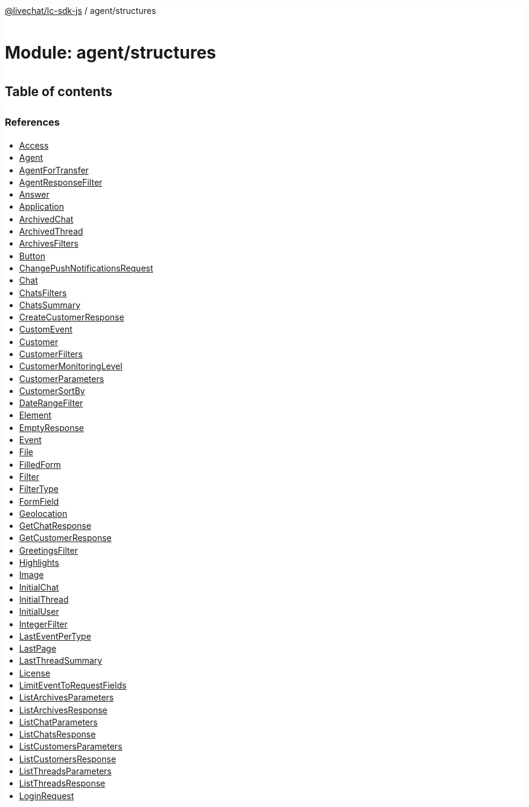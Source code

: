 [@livechat/lc-sdk-js](../README.md) / agent/structures

# Module: agent/structures

## Table of contents

### References

- [Access](agent_structures.md#access)
- [Agent](agent_structures.md#agent)
- [AgentForTransfer](agent_structures.md#agentfortransfer)
- [AgentResponseFilter](agent_structures.md#agentresponsefilter)
- [Answer](agent_structures.md#answer)
- [Application](agent_structures.md#application)
- [ArchivedChat](agent_structures.md#archivedchat)
- [ArchivedThread](agent_structures.md#archivedthread)
- [ArchivesFilters](agent_structures.md#archivesfilters)
- [Button](agent_structures.md#button)
- [ChangePushNotificationsRequest](agent_structures.md#changepushnotificationsrequest)
- [Chat](agent_structures.md#chat)
- [ChatsFilters](agent_structures.md#chatsfilters)
- [ChatsSummary](agent_structures.md#chatssummary)
- [CreateCustomerResponse](agent_structures.md#createcustomerresponse)
- [CustomEvent](agent_structures.md#customevent)
- [Customer](agent_structures.md#customer)
- [CustomerFilters](agent_structures.md#customerfilters)
- [CustomerMonitoringLevel](agent_structures.md#customermonitoringlevel)
- [CustomerParameters](agent_structures.md#customerparameters)
- [CustomerSortBy](agent_structures.md#customersortby)
- [DateRangeFilter](agent_structures.md#daterangefilter)
- [Element](agent_structures.md#element)
- [EmptyResponse](agent_structures.md#emptyresponse)
- [Event](agent_structures.md#event)
- [File](agent_structures.md#file)
- [FilledForm](agent_structures.md#filledform)
- [Filter](agent_structures.md#filter)
- [FilterType](agent_structures.md#filtertype)
- [FormField](agent_structures.md#formfield)
- [Geolocation](agent_structures.md#geolocation)
- [GetChatResponse](agent_structures.md#getchatresponse)
- [GetCustomerResponse](agent_structures.md#getcustomerresponse)
- [GreetingsFilter](agent_structures.md#greetingsfilter)
- [Highlights](agent_structures.md#highlights)
- [Image](agent_structures.md#image)
- [InitialChat](agent_structures.md#initialchat)
- [InitialThread](agent_structures.md#initialthread)
- [InitialUser](agent_structures.md#initialuser)
- [IntegerFilter](agent_structures.md#integerfilter)
- [LastEventPerType](agent_structures.md#lasteventpertype)
- [LastPage](agent_structures.md#lastpage)
- [LastThreadSummary](agent_structures.md#lastthreadsummary)
- [License](agent_structures.md#license)
- [LimitEventToRequestFields](agent_structures.md#limiteventtorequestfields)
- [ListArchivesParameters](agent_structures.md#listarchivesparameters)
- [ListArchivesResponse](agent_structures.md#listarchivesresponse)
- [ListChatParameters](agent_structures.md#listchatparameters)
- [ListChatsResponse](agent_structures.md#listchatsresponse)
- [ListCustomersParameters](agent_structures.md#listcustomersparameters)
- [ListCustomersResponse](agent_structures.md#listcustomersresponse)
- [ListThreadsParameters](agent_structures.md#listthreadsparameters)
- [ListThreadsResponse](agent_structures.md#listthreadsresponse)
- [LoginRequest](agent_structures.md#loginrequest)